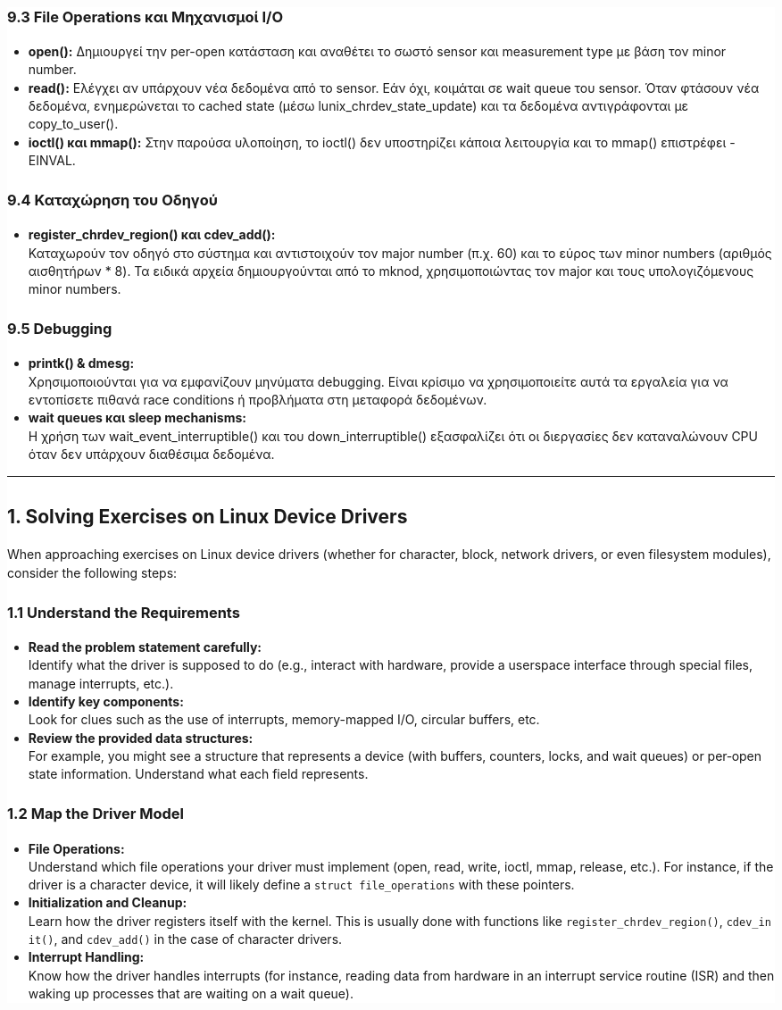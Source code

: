 ### 9.3 File Operations και Μηχανισμοί I/O  
- **open():** Δημιουργεί την per-open κατάσταση και αναθέτει το σωστό sensor και measurement type με βάση τον minor number.
- **read():** Ελέγχει αν υπάρχουν νέα δεδομένα από το sensor. Εάν όχι, κοιμάται σε wait queue του sensor. Όταν φτάσουν νέα δεδομένα, ενημερώνεται το cached state (μέσω lunix_chrdev_state_update) και τα δεδομένα αντιγράφονται με copy_to_user().
- **ioctl() και mmap():** Στην παρούσα υλοποίηση, το ioctl() δεν υποστηρίζει κάποια λειτουργία και το mmap() επιστρέφει -EINVAL.

### 9.4 Καταχώρηση του Οδηγού  
- **register_chrdev_region() και cdev_add():**  
  Καταχωρούν τον οδηγό στο σύστημα και αντιστοιχούν τον major number (π.χ. 60) και το εύρος των minor numbers (αριθμός αισθητήρων * 8). Τα ειδικά αρχεία δημιουργούνται από το mknod, χρησιμοποιώντας τον major και τους υπολογιζόμενους minor numbers.

### 9.5 Debugging  
- **printk() & dmesg:**  
  Χρησιμοποιούνται για να εμφανίζουν μηνύματα debugging. Είναι κρίσιμο να χρησιμοποιείτε αυτά τα εργαλεία για να εντοπίσετε πιθανά race conditions ή προβλήματα στη μεταφορά δεδομένων.
- **wait queues και sleep mechanisms:**  
  Η χρήση των wait_event_interruptible() και του down_interruptible() εξασφαλίζει ότι οι διεργασίες δεν καταναλώνουν CPU όταν δεν υπάρχουν διαθέσιμα δεδομένα.

---

## 1. Solving Exercises on Linux Device Drivers

When approaching exercises on Linux device drivers (whether for character, block, network drivers, or even filesystem modules), consider the following steps:

### 1.1 Understand the Requirements
- **Read the problem statement carefully:**  
  Identify what the driver is supposed to do (e.g., interact with hardware, provide a userspace interface through special files, manage interrupts, etc.).
- **Identify key components:**  
  Look for clues such as the use of interrupts, memory-mapped I/O, circular buffers, etc.
- **Review the provided data structures:**  
  For example, you might see a structure that represents a device (with buffers, counters, locks, and wait queues) or per‑open state information. Understand what each field represents.

### 1.2 Map the Driver Model
- **File Operations:**  
  Understand which file operations your driver must implement (open, read, write, ioctl, mmap, release, etc.). For instance, if the driver is a character device, it will likely define a `struct file_operations` with these pointers.
- **Initialization and Cleanup:**  
  Learn how the driver registers itself with the kernel. This is usually done with functions like `register_chrdev_region()`, `cdev_init()`, and `cdev_add()` in the case of character drivers.
- **Interrupt Handling:**  
  Know how the driver handles interrupts (for instance, reading data from hardware in an interrupt service routine (ISR) and then waking up processes that are waiting on a wait queue).
